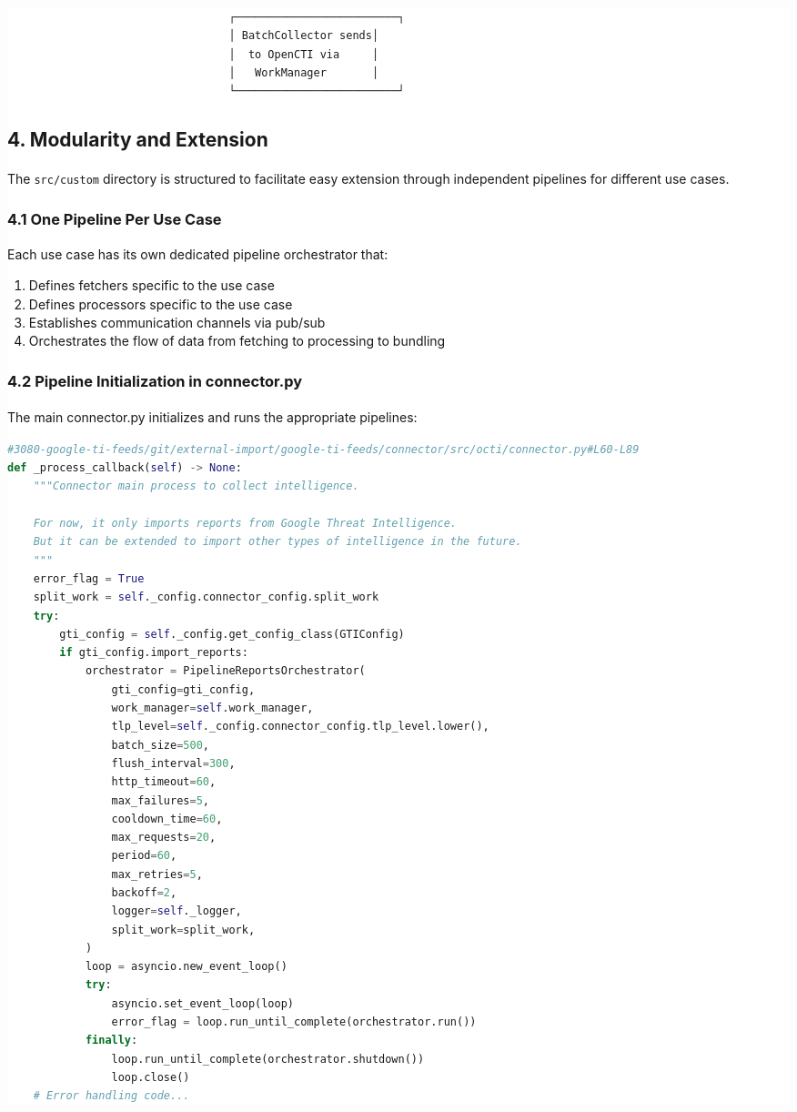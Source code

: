 ```
                                  ┌─────────────────────────┐
                                  │ BatchCollector sends│
                                  │  to OpenCTI via     │
                                  │   WorkManager       │
                                  └─────────────────────────┘
```

## 4. Modularity and Extension

The `src/custom` directory is structured to facilitate easy extension through independent pipelines for different use cases.

### 4.1 One Pipeline Per Use Case

Each use case has its own dedicated pipeline orchestrator that:

1. Defines fetchers specific to the use case
2. Defines processors specific to the use case
3. Establishes communication channels via pub/sub
4. Orchestrates the flow of data from fetching to processing to bundling

### 4.2 Pipeline Initialization in connector.py

The main connector.py initializes and runs the appropriate pipelines:

```python
#3080-google-ti-feeds/git/external-import/google-ti-feeds/connector/src/octi/connector.py#L60-L89
def _process_callback(self) -> None:
    """Connector main process to collect intelligence.

    For now, it only imports reports from Google Threat Intelligence.
    But it can be extended to import other types of intelligence in the future.
    """
    error_flag = True
    split_work = self._config.connector_config.split_work
    try:
        gti_config = self._config.get_config_class(GTIConfig)
        if gti_config.import_reports:
            orchestrator = PipelineReportsOrchestrator(
                gti_config=gti_config,
                work_manager=self.work_manager,
                tlp_level=self._config.connector_config.tlp_level.lower(),
                batch_size=500,
                flush_interval=300,
                http_timeout=60,
                max_failures=5,
                cooldown_time=60,
                max_requests=20,
                period=60,
                max_retries=5,
                backoff=2,
                logger=self._logger,
                split_work=split_work,
            )
            loop = asyncio.new_event_loop()
            try:
                asyncio.set_event_loop(loop)
                error_flag = loop.run_until_complete(orchestrator.run())
            finally:
                loop.run_until_complete(orchestrator.shutdown())
                loop.close()
    # Error handling code...
```
